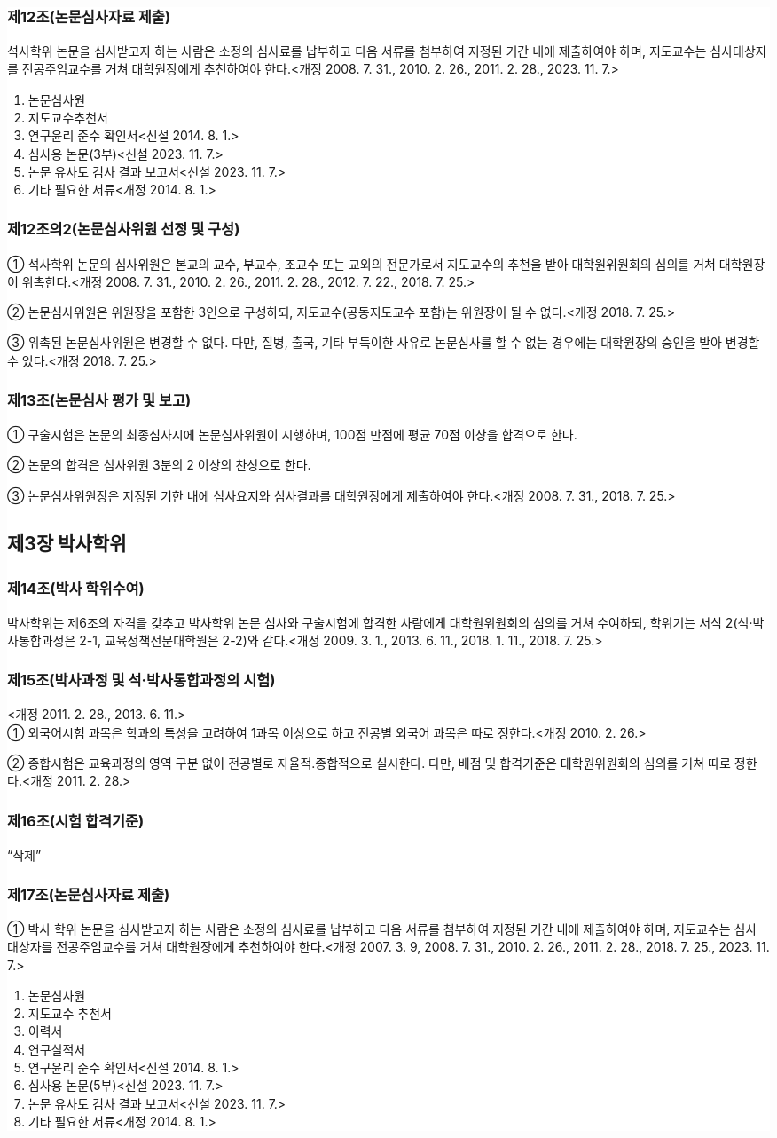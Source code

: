### 제12조(논문심사자료 제출)

석사학위 논문을 심사받고자 하는 사람은 소정의 심사료를 납부하고 다음 서류를 첨부하여 지정된 기간 내에 제출하여야 하며, 지도교수는 심사대상자를 전공주임교수를 거쳐 대학원장에게 추천하여야 한다.<개정 2008. 7. 31., 2010. 2. 26., 2011. 2. 28., 2023. 11. 7.>

1. 논문심사원
2. 지도교수추천서
3. 연구윤리 준수 확인서<신설 2014. 8. 1.>
4. 심사용 논문(3부)<신설 2023. 11. 7.>
5. 논문 유사도 검사 결과 보고서<신설 2023. 11. 7.>
6. 기타 필요한 서류<개정 2014. 8. 1.>

### 제12조의2(논문심사위원 선정 및 구성)

① 석사학위 논문의 심사위원은 본교의 교수, 부교수, 조교수 또는 교외의 전문가로서 지도교수의 추천을 받아 대학원위원회의 심의를 거쳐 대학원장이 위촉한다.<개정 2008. 7. 31., 2010. 2. 26., 2011. 2. 28., 2012. 7. 22., 2018. 7. 25.>

② 논문심사위원은 위원장을 포함한 3인으로 구성하되, 지도교수(공동지도교수 포함)는 위원장이 될 수 없다.<개정 2018. 7. 25.>

③ 위촉된 논문심사위원은 변경할 수 없다. 다만, 질병, 출국, 기타 부득이한 사유로 논문심사를 할 수 없는 경우에는 대학원장의 승인을 받아 변경할 수 있다.<개정 2018. 7. 25.>

### 제13조(논문심사 평가 및 보고)

① 구술시험은 논문의 최종심사시에 논문심사위원이 시행하며, 100점 만점에 평균 70점 이상을 합격으로 한다.

② 논문의 합격은 심사위원 3분의 2 이상의 찬성으로 한다.

③ 논문심사위원장은 지정된 기한 내에 심사요지와 심사결과를 대학원장에게 제출하여야 한다.<개정 2008. 7. 31., 2018. 7. 25.>

## 제3장 박사학위

### 제14조(박사 학위수여)

박사학위는 제6조의 자격을 갖추고 박사학위 논문 심사와 구술시험에 합격한 사람에게 대학원위원회의 심의를 거쳐 수여하되, 학위기는 서식 2(석·박사통합과정은 2-1, 교육정책전문대학원은 2-2)와 같다.<개정 2009. 3. 1., 2013. 6. 11., 2018. 1. 11., 2018. 7. 25.>

### 제15조(박사과정 및 석·박사통합과정의 시험)

<개정 2011. 2. 28., 2013. 6. 11.>  
① 외국어시험 과목은 학과의 특성을 고려하여 1과목 이상으로 하고 전공별 외국어 과목은 따로 정한다.<개정 2010. 2. 26.>

② 종합시험은 교육과정의 영역 구분 없이 전공별로 자율적․종합적으로 실시한다. 다만, 배점 및 합격기준은 대학원위원회의 심의를 거쳐 따로 정한다.<개정 2011. 2. 28.>

### 제16조(시험 합격기준)

“삭제”

### 제17조(논문심사자료 제출)

① 박사 학위 논문을 심사받고자 하는 사람은 소정의 심사료를 납부하고 다음 서류를 첨부하여 지정된 기간 내에 제출하여야 하며, 지도교수는 심사 대상자를 전공주임교수를 거쳐 대학원장에게 추천하여야 한다.<개정 2007. 3. 9, 2008. 7. 31., 2010. 2. 26., 2011. 2. 28., 2018. 7. 25., 2023. 11. 7.>

1. 논문심사원
2. 지도교수 추천서
3. 이력서
4. 연구실적서
5. 연구윤리 준수 확인서<신설 2014. 8. 1.>
6. 심사용 논문(5부)<신설 2023. 11. 7.>
7. 논문 유사도 검사 결과 보고서<신설 2023. 11. 7.>
8. 기타 필요한 서류<개정 2014. 8. 1.>

